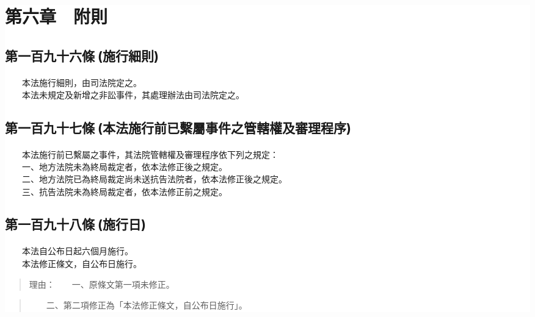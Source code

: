 
第六章　附則
============
第一百九十六條 (施行細則)
-------------------------
　　本法施行細則，由司法院定之。  
　　本法未規定及新增之非訟事件，其處理辦法由司法院定之。  


第一百九十七條 (本法施行前已繫屬事件之管轄權及審理程序)
-------------------------------------------------------
　　本法施行前已繫屬之事件，其法院管轄權及審理程序依下列之規定：  
　　一、地方法院未為終局裁定者，依本法修正後之規定。  
　　二、地方法院已為終局裁定尚未送抗告法院者，依本法修正後之規定。  
　　三、抗告法院未為終局裁定者，依本法修正前之規定。  


第一百九十八條 (施行日)
-----------------------
　　本法自公布日起六個月施行。  
　　本法修正條文，自公布日施行。  
> 理由：　　一、原條文第一項未修正。

> 　　二、第二項修正為「本法修正條文，自公布日施行｣。